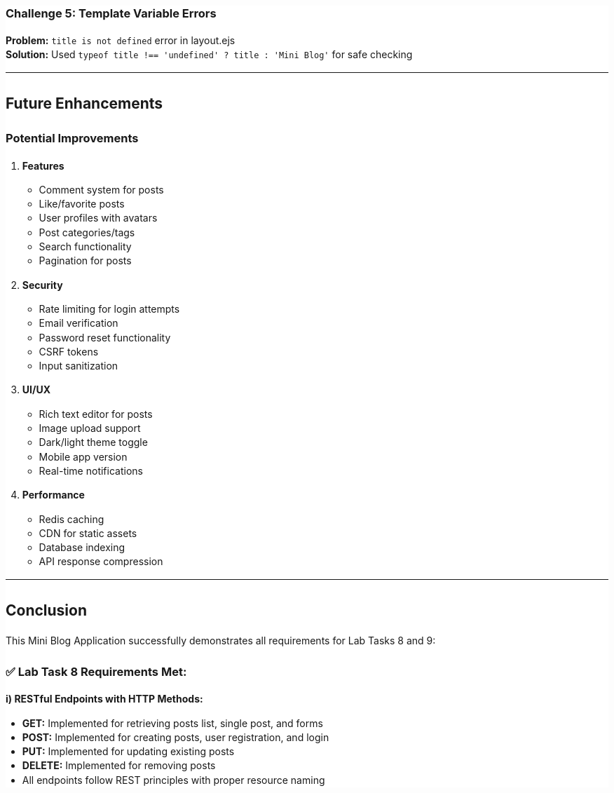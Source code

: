 ### Challenge 5: Template Variable Errors
**Problem:** `title is not defined` error in layout.ejs  
**Solution:** Used `typeof title !== 'undefined' ? title : 'Mini Blog'` for safe checking

---

## Future Enhancements

### Potential Improvements

1. **Features**
   - Comment system for posts
   - Like/favorite posts
   - User profiles with avatars
   - Post categories/tags
   - Search functionality
   - Pagination for posts

2. **Security**
   - Rate limiting for login attempts
   - Email verification
   - Password reset functionality
   - CSRF tokens
   - Input sanitization

3. **UI/UX**
   - Rich text editor for posts
   - Image upload support
   - Dark/light theme toggle
   - Mobile app version
   - Real-time notifications

4. **Performance**
   - Redis caching
   - CDN for static assets
   - Database indexing
   - API response compression

---

## Conclusion

This Mini Blog Application successfully demonstrates all requirements for Lab Tasks 8 and 9:

### ✅ Lab Task 8 Requirements Met:

**i) RESTful Endpoints with HTTP Methods:**
- **GET:** Implemented for retrieving posts list, single post, and forms
- **POST:** Implemented for creating posts, user registration, and login
- **PUT:** Implemented for updating existing posts
- **DELETE:** Implemented for removing posts
- All endpoints follow REST principles with proper resource naming
